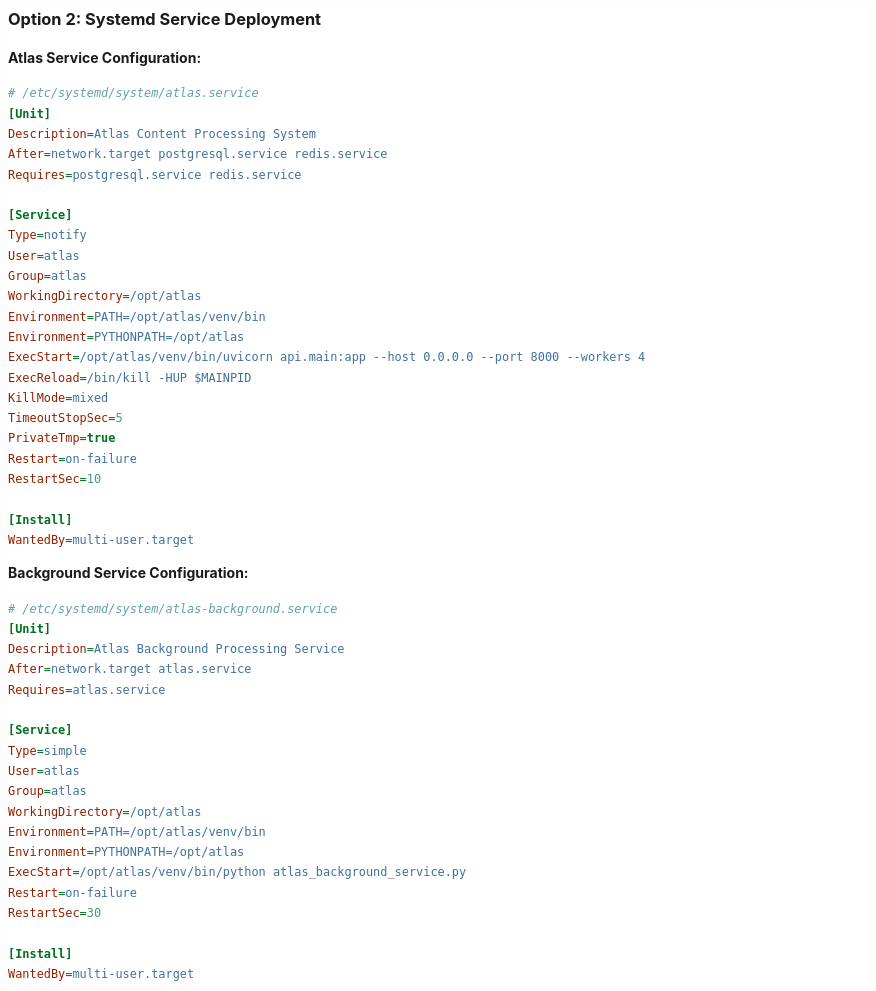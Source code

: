 ```dockerfile
```

### Option 2: Systemd Service Deployment

**Atlas Service Configuration:**
```ini
# /etc/systemd/system/atlas.service
[Unit]
Description=Atlas Content Processing System
After=network.target postgresql.service redis.service
Requires=postgresql.service redis.service

[Service]
Type=notify
User=atlas
Group=atlas
WorkingDirectory=/opt/atlas
Environment=PATH=/opt/atlas/venv/bin
Environment=PYTHONPATH=/opt/atlas
ExecStart=/opt/atlas/venv/bin/uvicorn api.main:app --host 0.0.0.0 --port 8000 --workers 4
ExecReload=/bin/kill -HUP $MAINPID
KillMode=mixed
TimeoutStopSec=5
PrivateTmp=true
Restart=on-failure
RestartSec=10

[Install]
WantedBy=multi-user.target
```

**Background Service Configuration:**
```ini
# /etc/systemd/system/atlas-background.service
[Unit]
Description=Atlas Background Processing Service
After=network.target atlas.service
Requires=atlas.service

[Service]
Type=simple
User=atlas
Group=atlas
WorkingDirectory=/opt/atlas
Environment=PATH=/opt/atlas/venv/bin
Environment=PYTHONPATH=/opt/atlas
ExecStart=/opt/atlas/venv/bin/python atlas_background_service.py
Restart=on-failure
RestartSec=30

[Install]
WantedBy=multi-user.target
```
